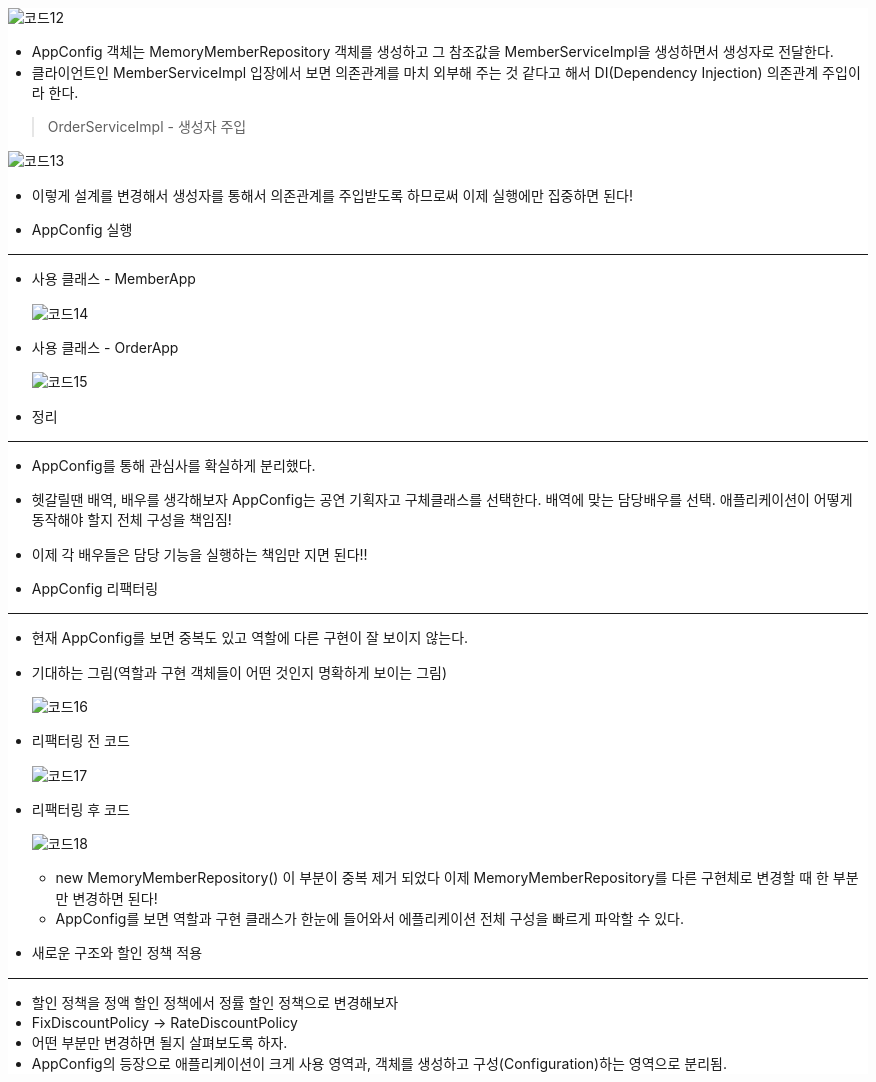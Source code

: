    ![코드12](https://user-images.githubusercontent.com/102012155/173372480-a79f94dc-6675-4b15-aaaf-2962d58ec848.JPG)

   - AppConfig 객체는 MemoryMemberRepository 객체를 생성하고 그 참조값을 MemberServiceImpl을 생성하면서 생성자로 전달한다.
   - 클라이언트인 MemberServiceImpl 입장에서 보면 의존관계를 마치 외부해 주는 것 같다고 해서 DI(Dependency Injection) 의존관계 주입이라 한다.

> OrderServiceImpl - 생성자 주입

   ![코드13](https://user-images.githubusercontent.com/102012155/173372499-261a2715-d3cb-48f6-8e6b-231cb86ec2c8.JPG)

   - 이렇게 설계를 변경해서 생성자를 통해서 의존관계를 주입받도록 하므로써 이제 실행에만 집중하면 된다!

- AppConfig 실행
---------------
- 사용 클래스 - MemberApp

    ![코드14](https://user-images.githubusercontent.com/102012155/173372521-5996aacb-8b04-4010-8472-0d87f392c96a.JPG)

- 사용 클래스 - OrderApp

    ![코드15](https://user-images.githubusercontent.com/102012155/173372545-a3bf53ef-dbc1-449a-a621-4b1ff89cdb7f.JPG)

- 정리
------
   - AppConfig를 통해 관심사를 확실하게 분리했다.
   - 헷갈릴땐 배역, 배우를 생각해보자 AppConfig는 공연 기획자고 구체클래스를 선택한다. 배역에 맞는 담당배우를 선택. 애플리케이션이 어떻게 동작해야 할지 전체 구성을 책임짐!
   - 이제 각 배우들은 담당 기능을 실행하는 책임만 지면 된다!!


- AppConfig 리팩터링
--------------------
   - 현재 AppConfig를 보면 중복도 있고 역할에 다른 구현이 잘 보이지 않는다.

- 기대하는 그림(역할과 구현 객체들이 어떤 것인지 명확하게 보이는 그림)

    ![코드16](https://user-images.githubusercontent.com/102012155/173372568-3e749437-dc7c-42ea-b233-bb9fbbdbb1de.JPG)

- 리팩터링 전 코드

    ![코드17](https://user-images.githubusercontent.com/102012155/173372588-e992ee9e-d520-4cbc-a438-c5d23f6d681b.JPG)

- 리팩터링 후 코드

    ![코드18](https://user-images.githubusercontent.com/102012155/173372602-69120e57-6ac5-4dc5-ac8f-73f471a521d5.JPG)

   - new MemoryMemberRepository() 이 부분이 중복 제거 되었다 이제 MemoryMemberRepository를 다른 구현체로 변경할 때 한 부분만 변경하면 된다!
   - AppConfig를 보면 역할과 구현 클래스가 한눈에 들어와서 에플리케이션 전체 구성을 빠르게 파악할 수 있다.


- 새로운 구조와 할인 정책 적용
-----------------------------
   - 할인 정책을 정액 할인 정책에서 정률 할인 정책으로 변경해보자
   - FixDiscountPolicy -> RateDiscountPolicy 
   - 어떤 부분만 변경하면 될지 살펴보도록 하자.
   - AppConfig의 등장으로 애플리케이션이 크게 사용 영역과, 객체를 생성하고 구성(Configuration)하는 영역으로 분리됨.
